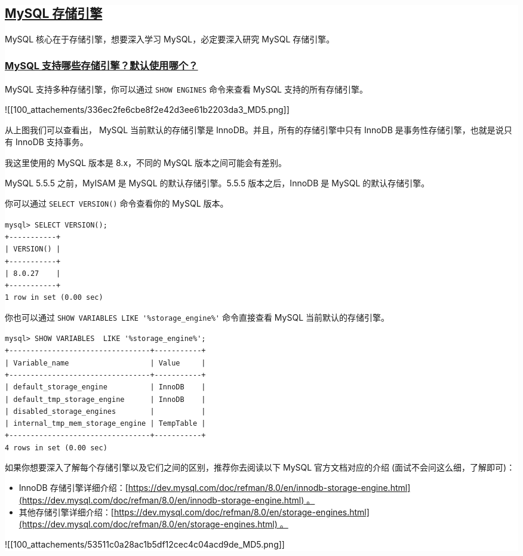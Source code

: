 ## [MySQL 存储引擎](https://javaguide.cn/database/mysql/mysql-questions-01.html#mysql-%E5%AD%98%E5%82%A8%E5%BC%95%E6%93%8E)

MySQL 核心在于存储引擎，想要深入学习 MySQL，必定要深入研究 MySQL 存储引擎。

### [MySQL 支持哪些存储引擎？默认使用哪个？](https://javaguide.cn/database/mysql/mysql-questions-01.html#mysql-%E6%94%AF%E6%8C%81%E5%93%AA%E4%BA%9B%E5%AD%98%E5%82%A8%E5%BC%95%E6%93%8E-%E9%BB%98%E8%AE%A4%E4%BD%BF%E7%94%A8%E5%93%AA%E4%B8%AA)

MySQL 支持多种存储引擎，你可以通过 `SHOW ENGINES` 命令来查看 MySQL 支持的所有存储引擎。

![[100_attachements/336ec2fe6cbe8f2e42d3ee61b2203da3_MD5.png]]

从上图我们可以查看出， MySQL 当前默认的存储引擎是 InnoDB。并且，所有的存储引擎中只有 InnoDB 是事务性存储引擎，也就是说只有 InnoDB 支持事务。

我这里使用的 MySQL 版本是 8.x，不同的 MySQL 版本之间可能会有差别。

MySQL 5.5.5 之前，MyISAM 是 MySQL 的默认存储引擎。5.5.5 版本之后，InnoDB 是 MySQL 的默认存储引擎。

你可以通过 `SELECT VERSION()` 命令查看你的 MySQL 版本。

```
mysql> SELECT VERSION();
+-----------+
| VERSION() |
+-----------+
| 8.0.27    |
+-----------+
1 row in set (0.00 sec)
```

你也可以通过 `SHOW VARIABLES LIKE '%storage_engine%'` 命令直接查看 MySQL 当前默认的存储引擎。

```
mysql> SHOW VARIABLES  LIKE '%storage_engine%';
+---------------------------------+-----------+
| Variable_name                   | Value     |
+---------------------------------+-----------+
| default_storage_engine          | InnoDB    |
| default_tmp_storage_engine      | InnoDB    |
| disabled_storage_engines        |           |
| internal_tmp_mem_storage_engine | TempTable |
+---------------------------------+-----------+
4 rows in set (0.00 sec)
```

如果你想要深入了解每个存储引擎以及它们之间的区别，推荐你去阅读以下 MySQL 官方文档对应的介绍 (面试不会问这么细，了解即可)：

- InnoDB 存储引擎详细介绍：[https://dev.mysql.com/doc/refman/8.0/en/innodb-storage-engine.html](https://dev.mysql.com/doc/refman/8.0/en/innodb-storage-engine.html) 。
- 其他存储引擎详细介绍：[https://dev.mysql.com/doc/refman/8.0/en/storage-engines.html](https://dev.mysql.com/doc/refman/8.0/en/storage-engines.html) 。

![[100_attachements/53511c0a28ac1b5df12cec4c04acd9de_MD5.png]]
